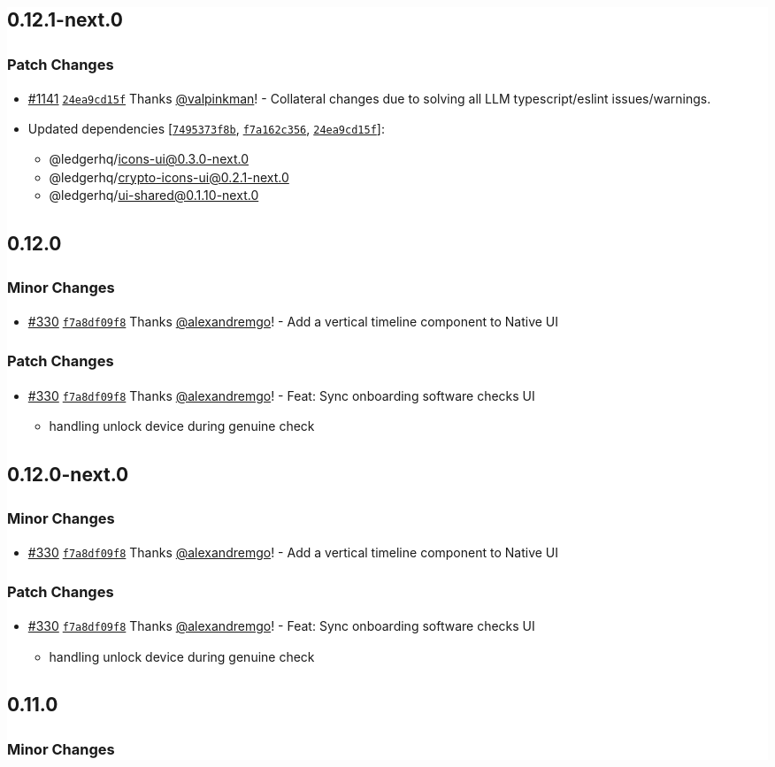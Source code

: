 ## 0.12.1-next.0

### Patch Changes

- [#1141](https://github.com/LedgerHQ/ledger-live/pull/1141) [`24ea9cd15f`](https://github.com/LedgerHQ/ledger-live/commit/24ea9cd15f92d5a2c74c4b936bacb89d5d4d36fd) Thanks [@valpinkman](https://github.com/valpinkman)! - Collateral changes due to solving all LLM typescript/eslint issues/warnings.

- Updated dependencies [[`7495373f8b`](https://github.com/LedgerHQ/ledger-live/commit/7495373f8b4690ce5b7b48410f3e4e47bf2555f4), [`f7a162c356`](https://github.com/LedgerHQ/ledger-live/commit/f7a162c356a0cd84b6eb635493ee56af06e306e5), [`24ea9cd15f`](https://github.com/LedgerHQ/ledger-live/commit/24ea9cd15f92d5a2c74c4b936bacb89d5d4d36fd)]:
  - @ledgerhq/icons-ui@0.3.0-next.0
  - @ledgerhq/crypto-icons-ui@0.2.1-next.0
  - @ledgerhq/ui-shared@0.1.10-next.0

## 0.12.0

### Minor Changes

- [#330](https://github.com/LedgerHQ/ledger-live/pull/330) [`f7a8df09f8`](https://github.com/LedgerHQ/ledger-live/commit/f7a8df09f8115da779b7082384d5db0823317d53) Thanks [@alexandremgo](https://github.com/alexandremgo)! - Add a vertical timeline component to Native UI

### Patch Changes

- [#330](https://github.com/LedgerHQ/ledger-live/pull/330) [`f7a8df09f8`](https://github.com/LedgerHQ/ledger-live/commit/f7a8df09f8115da779b7082384d5db0823317d53) Thanks [@alexandremgo](https://github.com/alexandremgo)! - Feat: Sync onboarding software checks UI

  - handling unlock device during genuine check

## 0.12.0-next.0

### Minor Changes

- [#330](https://github.com/LedgerHQ/ledger-live/pull/330) [`f7a8df09f8`](https://github.com/LedgerHQ/ledger-live/commit/f7a8df09f8115da779b7082384d5db0823317d53) Thanks [@alexandremgo](https://github.com/alexandremgo)! - Add a vertical timeline component to Native UI

### Patch Changes

- [#330](https://github.com/LedgerHQ/ledger-live/pull/330) [`f7a8df09f8`](https://github.com/LedgerHQ/ledger-live/commit/f7a8df09f8115da779b7082384d5db0823317d53) Thanks [@alexandremgo](https://github.com/alexandremgo)! - Feat: Sync onboarding software checks UI

  - handling unlock device during genuine check

## 0.11.0

### Minor Changes
